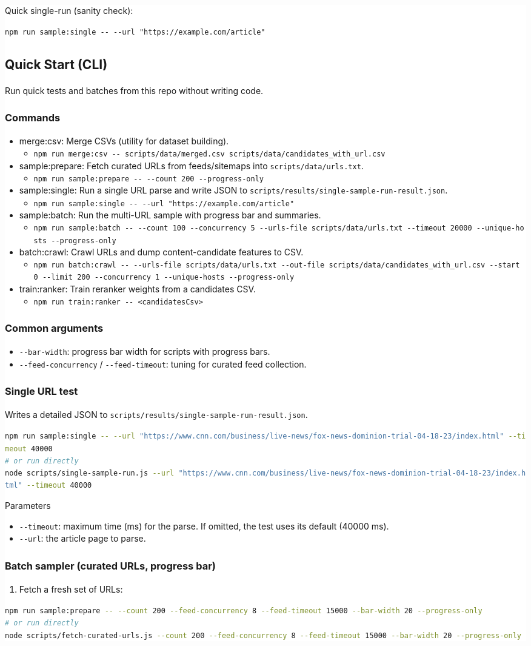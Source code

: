 Quick single-run (sanity check):

```
npm run sample:single -- --url "https://example.com/article"
```

## Quick Start (CLI)

Run quick tests and batches from this repo without writing code.

### Commands

- merge:csv: Merge CSVs (utility for dataset building).
  - `npm run merge:csv -- scripts/data/merged.csv scripts/data/candidates_with_url.csv`
- sample:prepare: Fetch curated URLs from feeds/sitemaps into `scripts/data/urls.txt`.
  - `npm run sample:prepare -- --count 200 --progress-only`
- sample:single: Run a single URL parse and write JSON to `scripts/results/single-sample-run-result.json`.
  - `npm run sample:single -- --url "https://example.com/article"`
- sample:batch: Run the multi-URL sample with progress bar and summaries.
  - `npm run sample:batch -- --count 100 --concurrency 5 --urls-file scripts/data/urls.txt --timeout 20000 --unique-hosts --progress-only`
- batch:crawl: Crawl URLs and dump content-candidate features to CSV.
  - `npm run batch:crawl -- --urls-file scripts/data/urls.txt --out-file scripts/data/candidates_with_url.csv --start 0 --limit 200 --concurrency 1 --unique-hosts --progress-only`
- train:ranker: Train reranker weights from a candidates CSV.
  - `npm run train:ranker -- <candidatesCsv>`

### Common arguments

- `--bar-width`: progress bar width for scripts with progress bars.
- `--feed-concurrency` / `--feed-timeout`: tuning for curated feed collection.

### Single URL test

Writes a detailed JSON to `scripts/results/single-sample-run-result.json`.

```bash
npm run sample:single -- --url "https://www.cnn.com/business/live-news/fox-news-dominion-trial-04-18-23/index.html" --timeout 40000
# or run directly
node scripts/single-sample-run.js --url "https://www.cnn.com/business/live-news/fox-news-dominion-trial-04-18-23/index.html" --timeout 40000
```

Parameters

- `--timeout`: maximum time (ms) for the parse. If omitted, the test uses its default (40000 ms).
- `--url`: the article page to parse.

### Batch sampler (curated URLs, progress bar)

1. Fetch a fresh set of URLs:

```bash
npm run sample:prepare -- --count 200 --feed-concurrency 8 --feed-timeout 15000 --bar-width 20 --progress-only
# or run directly
node scripts/fetch-curated-urls.js --count 200 --feed-concurrency 8 --feed-timeout 15000 --bar-width 20 --progress-only
```
